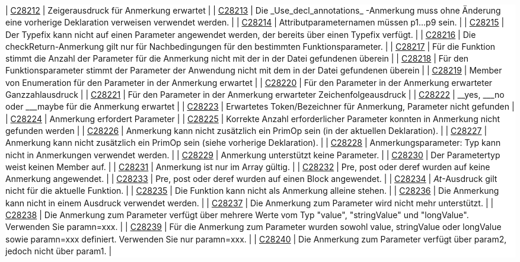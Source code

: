 |                      [C28212](../code-quality/c28212.md)                       |                                  Zeigerausdruck für Anmerkung erwartet                                   |
|                      [C28213](../code-quality/c28213.md)                       | Die \_Use_decl_annotations\_ -Anmerkung muss ohne Änderung eine vorherige Deklaration verweisen verwendet werden. |
|                      [C28214](../code-quality/c28214.md)                       |                                   Attributparameternamen müssen p1...p9 sein.                                   |
|                      [C28215](../code-quality/c28215.md)                       |                    Der Typefix kann nicht auf einen Parameter angewendet werden, der bereits über einen Typefix verfügt.                    |
|                      [C28216](../code-quality/c28216.md)                       |        Die checkReturn-Anmerkung gilt nur für Nachbedingungen für den bestimmten Funktionsparameter.         |
|                      [C28217](../code-quality/c28217.md)                       |            Für die Funktion stimmt die Anzahl der Parameter für die Anmerkung nicht mit der in der Datei gefundenen überein             |
|                      [C28218](../code-quality/c28218.md)                       |             Für den Funktionsparameter stimmt der Parameter der Anwendung nicht mit dem in der Datei gefundenen überein              |
|                      [C28219](../code-quality/c28219.md)                       |                 Member von Enumeration für den Parameter in der Anmerkung erwartet                 |
|                      [C28220](../code-quality/c28220.md)                       |                  Für den Parameter in der Anmerkung erwarteter Ganzzahlausdruck                   |
|                      [C28221](../code-quality/c28221.md)                       |                        Für den Parameter in der Anmerkung erwarteter Zeichenfolgeausdruck                         |
|                      [C28222](../code-quality/c28222.md)                       |                               __yes, \___no oder \___maybe für die Anmerkung erwartet                               |
|                      [C28223](../code-quality/c28223.md)                       |                       Erwartetes Token/Bezeichner für Anmerkung, Parameter nicht gefunden                        |
|                      [C28224](../code-quality/c28224.md)                       |                                        Anmerkung erfordert Parameter                                         |
|                      [C28225](../code-quality/c28225.md)                       |                     Korrekte Anzahl erforderlicher Parameter konnten in Anmerkung nicht gefunden werden                      |
|                      [C28226](../code-quality/c28226.md)                       |                          Anmerkung kann nicht zusätzlich ein PrimOp sein (in der aktuellen Deklaration).                          |
|                      [C28227](../code-quality/c28227.md)                       |                          Anmerkung kann nicht zusätzlich ein PrimOp sein (siehe vorherige Deklaration).                           |
|                      [C28228](../code-quality/c28228.md)                       |                             Anmerkungsparameter: Typ kann nicht in Anmerkungen verwendet werden.                              |
|                      [C28229](../code-quality/c28229.md)                       |                                    Anmerkung unterstützt keine Parameter.                                     |
|                      [C28230](../code-quality/c28230.md)                       |                                     Der Parametertyp weist keinen Member auf.                                      |
|                      [C28231](../code-quality/c28231.md)                       |                                       Anmerkung ist nur im Array gültig.                                       |
|                      [C28232](../code-quality/c28232.md)                       |                               Pre, post oder deref wurden auf keine Anmerkung angewendet.                               |
|                      [C28233](../code-quality/c28233.md)                       |                                    Pre, post oder deref wurden auf einen Block angewendet.                                     |
|                      [C28234](../code-quality/c28234.md)                       |                              _At_-Ausdruck gilt nicht für die aktuelle Funktion.                               |
|                      [C28235](../code-quality/c28235.md)                       |                               Die Funktion kann nicht als Anmerkung alleine stehen.                                |
|                      [C28236](../code-quality/c28236.md)                       |                                Die Anmerkung kann nicht in einem Ausdruck verwendet werden.                                 |
|                      [C28237](../code-quality/c28237.md)                       |                              Die Anmerkung zum Parameter wird nicht mehr unterstützt.                               |
|                      [C28238](../code-quality/c28238.md)                       |      Die Anmerkung zum Parameter verfügt über mehrere Werte vom Typ "value", "stringValue" und "longValue". Verwenden Sie paramn=xxx.       |
|                      [C28239](../code-quality/c28239.md)                       |  Für die Anmerkung zum Parameter wurden sowohl value, stringValue oder longValue sowie paramn=xxx definiert. Verwenden Sie nur paramn=xxx.   |
|                      [C28240](../code-quality/c28240.md)                       |                             Die Anmerkung zum Parameter verfügt über param2, jedoch nicht über param1.                              |